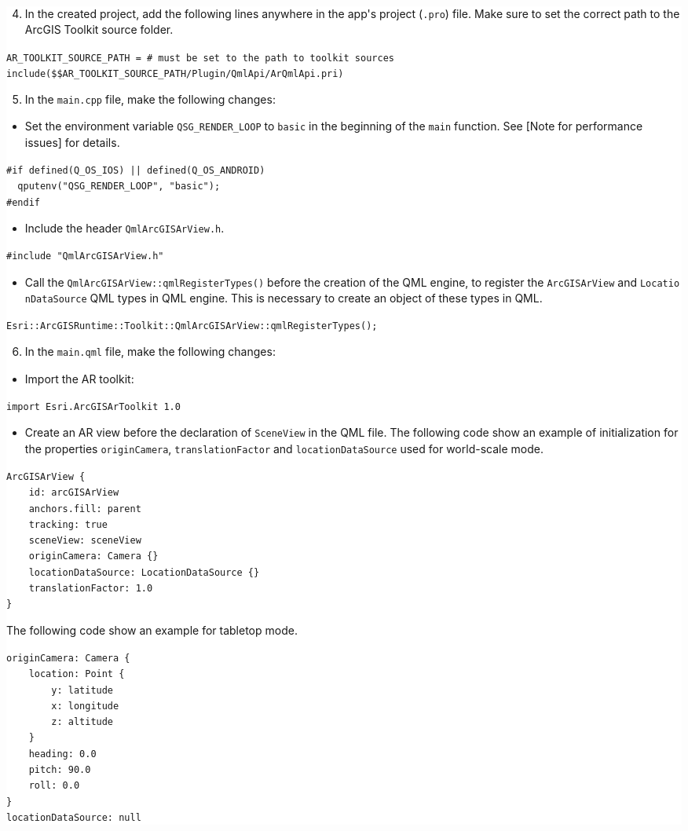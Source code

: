 4. In the created project, add the following lines anywhere in the app's project
(`.pro`) file. Make sure to set the correct path to the ArcGIS Toolkit source
folder.

```
AR_TOOLKIT_SOURCE_PATH = # must be set to the path to toolkit sources
include($$AR_TOOLKIT_SOURCE_PATH/Plugin/QmlApi/ArQmlApi.pri)
```

5. In the `main.cpp` file, make the following changes:

  - Set the environment variable `QSG_RENDER_LOOP` to `basic` in the beginning of the `main` function.
See [Note for performance issues] for details.
```
#if defined(Q_OS_IOS) || defined(Q_OS_ANDROID)
  qputenv("QSG_RENDER_LOOP", "basic");
#endif
```

  - Include the header `QmlArcGISArView.h`.
```
#include "QmlArcGISArView.h"
```

  - Call the `QmlArcGISArView::qmlRegisterTypes()` before the creation of the QML engine, to register the
`ArcGISArView` and `LocationDataSource` QML types in QML engine. This is necessary to create an object
of these types in QML.
```
Esri::ArcGISRuntime::Toolkit::QmlArcGISArView::qmlRegisterTypes();
```

6. In the `main.qml` file,  make the following changes:

  - Import the AR toolkit:
```
import Esri.ArcGISArToolkit 1.0
```

  - Create an AR view before the declaration of `SceneView` in the QML file.
The following code show an example of initialization for the properties `originCamera`, `translationFactor` and
`locationDataSource` used for world-scale mode.
```
ArcGISArView {
    id: arcGISArView
    anchors.fill: parent
    tracking: true
    sceneView: sceneView
    originCamera: Camera {}
    locationDataSource: LocationDataSource {}
    translationFactor: 1.0
}
```

The following code show an example for tabletop mode.
```
originCamera: Camera {
    location: Point {
        y: latitude
        x: longitude
        z: altitude
    }
    heading: 0.0
    pitch: 90.0
    roll: 0.0
}
locationDataSource: null
```